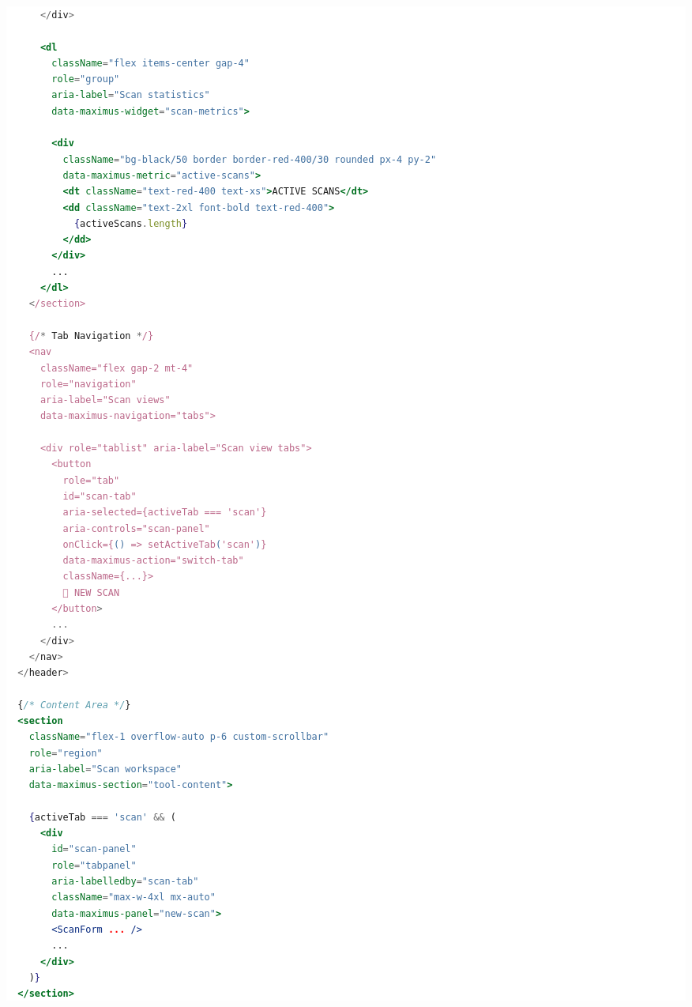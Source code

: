 ```jsx
      </div>

      <dl
        className="flex items-center gap-4"
        role="group"
        aria-label="Scan statistics"
        data-maximus-widget="scan-metrics">

        <div
          className="bg-black/50 border border-red-400/30 rounded px-4 py-2"
          data-maximus-metric="active-scans">
          <dt className="text-red-400 text-xs">ACTIVE SCANS</dt>
          <dd className="text-2xl font-bold text-red-400">
            {activeScans.length}
          </dd>
        </div>
        ...
      </dl>
    </section>

    {/* Tab Navigation */}
    <nav
      className="flex gap-2 mt-4"
      role="navigation"
      aria-label="Scan views"
      data-maximus-navigation="tabs">

      <div role="tablist" aria-label="Scan view tabs">
        <button
          role="tab"
          id="scan-tab"
          aria-selected={activeTab === 'scan'}
          aria-controls="scan-panel"
          onClick={() => setActiveTab('scan')}
          data-maximus-action="switch-tab"
          className={...}>
          🎯 NEW SCAN
        </button>
        ...
      </div>
    </nav>
  </header>

  {/* Content Area */}
  <section
    className="flex-1 overflow-auto p-6 custom-scrollbar"
    role="region"
    aria-label="Scan workspace"
    data-maximus-section="tool-content">

    {activeTab === 'scan' && (
      <div
        id="scan-panel"
        role="tabpanel"
        aria-labelledby="scan-tab"
        className="max-w-4xl mx-auto"
        data-maximus-panel="new-scan">
        <ScanForm ... />
        ...
      </div>
    )}
  </section>

```